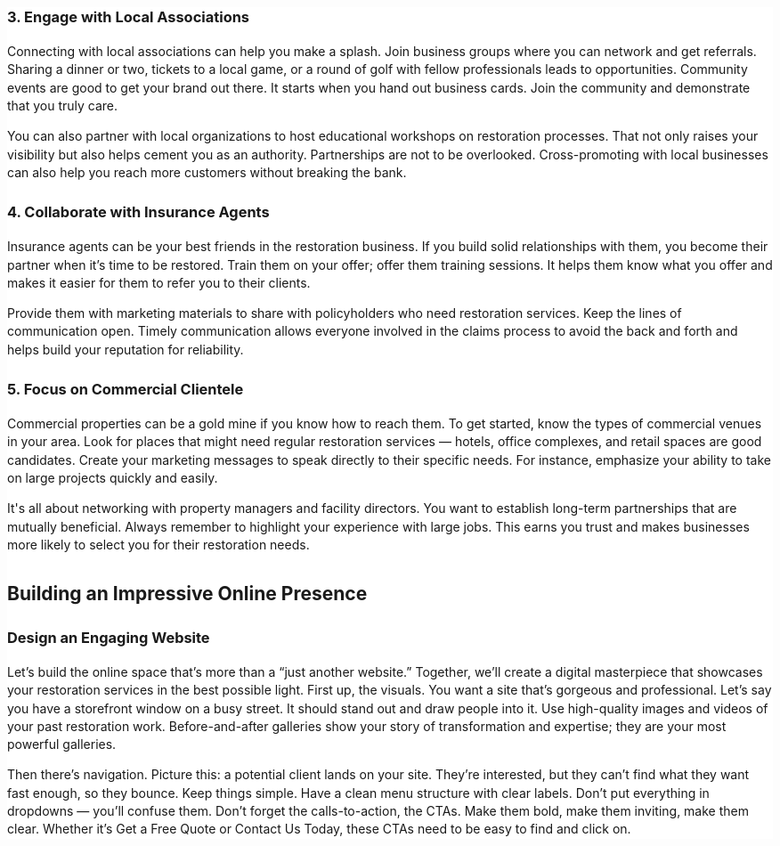 ### 3\. Engage with Local Associations

Connecting with local associations can help you make a splash. Join business groups where you can network and get referrals. Sharing a dinner or two, tickets to a local game, or a round of golf with fellow professionals leads to opportunities. Community events are good to get your brand out there. It starts when you hand out business cards. Join the community and demonstrate that you truly care.

You can also partner with local organizations to host educational workshops on restoration processes. That not only raises your visibility but also helps cement you as an authority. Partnerships are not to be overlooked. Cross-promoting with local businesses can also help you reach more customers without breaking the bank.

### 4\. Collaborate with Insurance Agents

Insurance agents can be your best friends in the restoration business. If you build solid relationships with them, you become their partner when it’s time to be restored. Train them on your offer; offer them training sessions. It helps them know what you offer and makes it easier for them to refer you to their clients.

Provide them with marketing materials to share with policyholders who need restoration services. Keep the lines of communication open. Timely communication allows everyone involved in the claims process to avoid the back and forth and helps build your reputation for reliability.

### 5\. Focus on Commercial Clientele

Commercial properties can be a gold mine if you know how to reach them. To get started, know the types of commercial venues in your area. Look for places that might need regular restoration services — hotels, office complexes, and retail spaces are good candidates. Create your marketing messages to speak directly to their specific needs. For instance, emphasize your ability to take on large projects quickly and easily.

It's all about networking with property managers and facility directors. You want to establish long-term partnerships that are mutually beneficial. Always remember to highlight your experience with large jobs. This earns you trust and makes businesses more likely to select you for their restoration needs.

## Building an Impressive Online Presence

### Design an Engaging Website

Let’s build the online space that’s more than a “just another website.” Together, we’ll create a digital masterpiece that showcases your restoration services in the best possible light. First up, the visuals. You want a site that’s gorgeous and professional. Let’s say you have a storefront window on a busy street. It should stand out and draw people into it. Use high-quality images and videos of your past restoration work. Before-and-after galleries show your story of transformation and expertise; they are your most powerful galleries.

Then there’s navigation. Picture this: a potential client lands on your site. They’re interested, but they can’t find what they want fast enough, so they bounce. Keep things simple. Have a clean menu structure with clear labels. Don’t put everything in dropdowns — you’ll confuse them. Don’t forget the calls-to-action, the CTAs. Make them bold, make them inviting, make them clear. Whether it’s Get a Free Quote or Contact Us Today, these CTAs need to be easy to find and click on.
